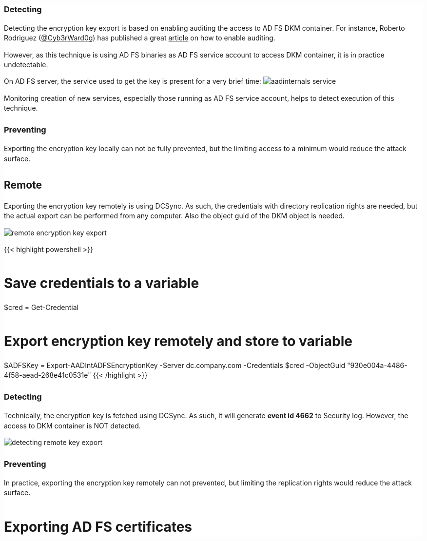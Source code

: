 ### Detecting
Detecting the encryption key export is based on enabling auditing the access to AD FS DKM container. 
For instance, Roberto Rodriguez (<a href="https://twitter.com/Cyb3rWard0g/" target="_blank">@Cyb3rWard0g</a>) has published a great <a href="https://threathunterplaybook.com/library/windows/adfs_dkm_keys.html" target="_blank">article</a>
on how to enable auditing.

However, as this technique is using AD FS binaries as AD FS service account to access DKM container, it is in practice undetectable.

On AD FS server, the service used to get the key is present for a very brief time:
![aadinternals service](/images/posts/ADFS_16.png)

Monitoring creation of new services, especially those running as AD FS service account, helps to detect execution of this technique.

### Preventing
Exporting the encryption key locally can not be fully prevented, but the limiting access to a minimum would reduce the attack surface.

## Remote
Exporting the encryption key remotely is using DCSync. As such, the credentials with directory replication rights are needed, but the actual export can be performed from any computer. 
Also the object guid of the DKM object is needed.

![remote encryption key export](/images/posts/ADFS_09.png)

{{< highlight powershell >}}
# Save credentials to a variable
$cred = Get-Credential

# Export encryption key remotely and store to variable
$ADFSKey = Export-AADIntADFSEncryptionKey -Server dc.company.com -Credentials $cred -ObjectGuid "930e004a-4486-4f58-aead-268e41c0531e"
{{< /highlight >}}

### Detecting
Technically, the encryption key is fetched using DCSync. As such, it will generate **event id 4662** to Security log. However, the access to DKM container is NOT detected.

![detecting remote key export](/images/posts/ADFS_10.png)

### Preventing
In practice, exporting the encryption key remotely can not prevented, but limiting the replication rights would reduce the attack surface.

# Exporting AD FS certificates

